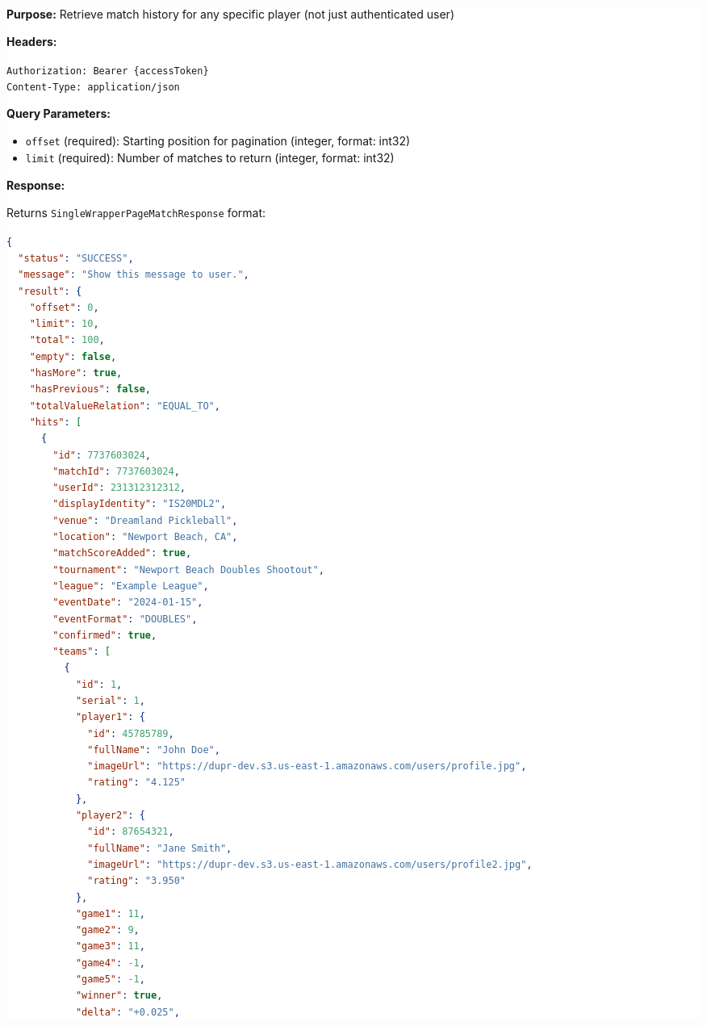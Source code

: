 **Purpose:** Retrieve match history for any specific player (not just authenticated user)

**Headers:**

```
Authorization: Bearer {accessToken}
Content-Type: application/json
```

**Query Parameters:**

- `offset` (required): Starting position for pagination (integer, format: int32)
- `limit` (required): Number of matches to return (integer, format: int32)

**Response:**

Returns `SingleWrapperPageMatchResponse` format:

```json
{
  "status": "SUCCESS",
  "message": "Show this message to user.",
  "result": {
    "offset": 0,
    "limit": 10,
    "total": 100,
    "empty": false,
    "hasMore": true,
    "hasPrevious": false,
    "totalValueRelation": "EQUAL_TO",
    "hits": [
      {
        "id": 7737603024,
        "matchId": 7737603024,
        "userId": 231312312312,
        "displayIdentity": "IS20MDL2",
        "venue": "Dreamland Pickleball",
        "location": "Newport Beach, CA",
        "matchScoreAdded": true,
        "tournament": "Newport Beach Doubles Shootout",
        "league": "Example League",
        "eventDate": "2024-01-15",
        "eventFormat": "DOUBLES",
        "confirmed": true,
        "teams": [
          {
            "id": 1,
            "serial": 1,
            "player1": {
              "id": 45785789,
              "fullName": "John Doe",
              "imageUrl": "https://dupr-dev.s3.us-east-1.amazonaws.com/users/profile.jpg",
              "rating": "4.125"
            },
            "player2": {
              "id": 87654321,
              "fullName": "Jane Smith",
              "imageUrl": "https://dupr-dev.s3.us-east-1.amazonaws.com/users/profile2.jpg",
              "rating": "3.950"
            },
            "game1": 11,
            "game2": 9,
            "game3": 11,
            "game4": -1,
            "game5": -1,
            "winner": true,
            "delta": "+0.025",
```